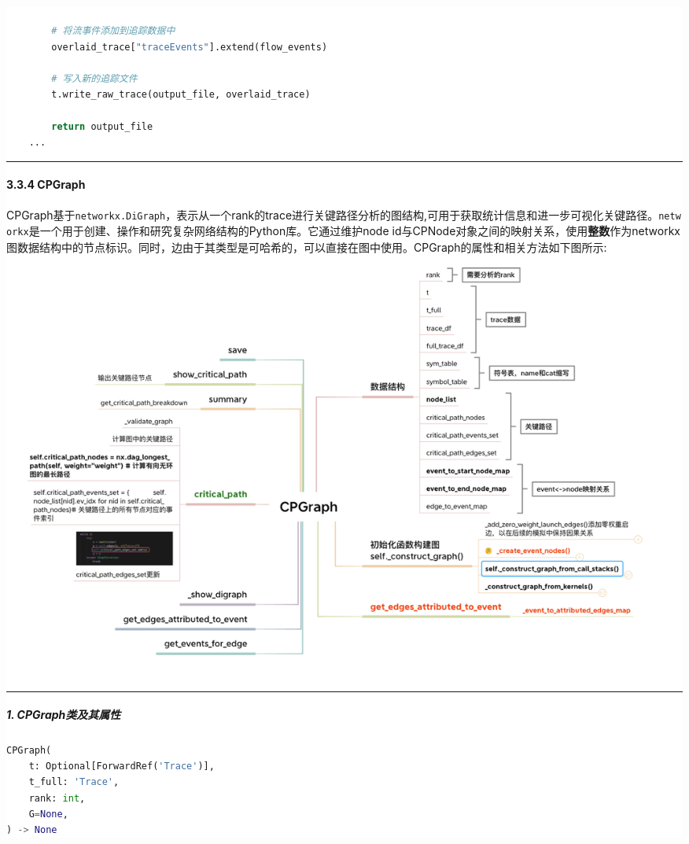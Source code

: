 ```python

        # 将流事件添加到追踪数据中
        overlaid_trace["traceEvents"].extend(flow_events)

        # 写入新的追踪文件
        t.write_raw_trace(output_file, overlaid_trace)

        return output_file
    ...
```



---

#### 3.3.4 CPGraph
CPGraph基于`networkx.DiGraph`，表示从一个rank的trace进行关键路径分析的图结构,可用于获取统计信息和进一步可视化关键路径。`networkx`是一个用于创建、操作和研究复杂网络结构的Python库。它通过维护node id与CPNode对象之间的映射关系，使用**整数**作为networkx图数据结构中的节点标识。同时，边由于其类型是可哈希的，可以直接在图中使用。CPGraph的属性和相关方法如下图所示:
![CPGraph](image-8.png)

---

##### 1. CPGraph类及其属性
```python
CPGraph(
    t: Optional[ForwardRef('Trace')],
    t_full: 'Trace',
    rank: int,
    G=None,
) -> None
```
